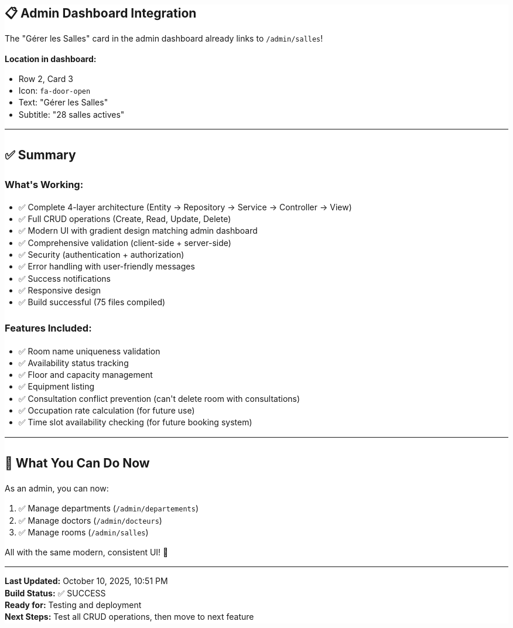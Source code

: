 
## 📋 Admin Dashboard Integration

The "Gérer les Salles" card in the admin dashboard already links to `/admin/salles`!

**Location in dashboard:**
- Row 2, Card 3
- Icon: `fa-door-open`
- Text: "Gérer les Salles"
- Subtitle: "28 salles actives"

---

## ✅ Summary

### What's Working:
- ✅ Complete 4-layer architecture (Entity → Repository → Service → Controller → View)
- ✅ Full CRUD operations (Create, Read, Update, Delete)
- ✅ Modern UI with gradient design matching admin dashboard
- ✅ Comprehensive validation (client-side + server-side)
- ✅ Security (authentication + authorization)
- ✅ Error handling with user-friendly messages
- ✅ Success notifications
- ✅ Responsive design
- ✅ Build successful (75 files compiled)

### Features Included:
- ✅ Room name uniqueness validation
- ✅ Availability status tracking
- ✅ Floor and capacity management
- ✅ Equipment listing
- ✅ Consultation conflict prevention (can't delete room with consultations)
- ✅ Occupation rate calculation (for future use)
- ✅ Time slot availability checking (for future booking system)

---

## 🎉 What You Can Do Now

As an admin, you can now:
1. ✅ Manage departments (`/admin/departements`)
2. ✅ Manage doctors (`/admin/docteurs`)
3. ✅ Manage rooms (`/admin/salles`)

All with the same modern, consistent UI! 🎨

---

**Last Updated:** October 10, 2025, 10:51 PM  
**Build Status:** ✅ SUCCESS  
**Ready for:** Testing and deployment  
**Next Steps:** Test all CRUD operations, then move to next feature
